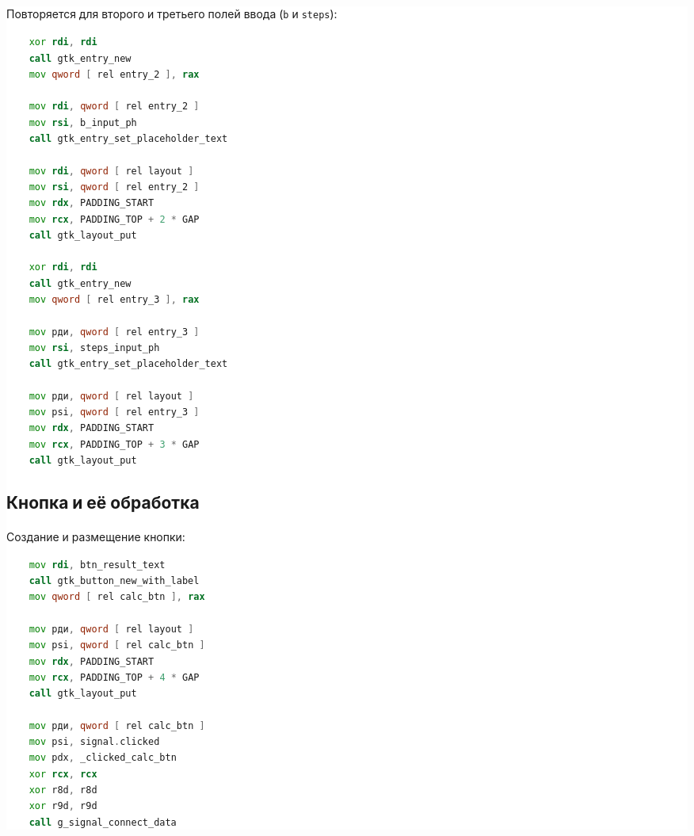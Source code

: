 Повторяется для второго и третьего полей ввода (`b` и `steps`):

```asm
    xor rdi, rdi
    call gtk_entry_new
    mov qword [ rel entry_2 ], rax

    mov rdi, qword [ rel entry_2 ]
    mov rsi, b_input_ph
    call gtk_entry_set_placeholder_text

    mov rdi, qword [ rel layout ]
    mov rsi, qword [ rel entry_2 ]
    mov rdx, PADDING_START
    mov rcx, PADDING_TOP + 2 * GAP
    call gtk_layout_put

    xor rdi, rdi
    call gtk_entry_new
    mov qword [ rel entry_3 ], rax

    mov рди, qword [ rel entry_3 ]
    mov rsi, steps_input_ph
    call gtk_entry_set_placeholder_text

    mov рди, qword [ rel layout ]
    mov рsi, qword [ rel entry_3 ]
    mov rdx, PADDING_START
    mov rcx, PADDING_TOP + 3 * GAP
    call gtk_layout_put
```

## Кнопка и её обработка

Создание и размещение кнопки:

```asm
    mov rdi, btn_result_text
    call gtk_button_new_with_label
    mov qword [ rel calc_btn ], rax

    mov рди, qword [ rel layout ]
    mov рsi, qword [ rel calc_btn ]
    mov rdx, PADDING_START
    mov rcx, PADDING_TOP + 4 * GAP
    call gtk_layout_put

    mov рди, qword [ rel calc_btn ]
    mov рsi, signal.clicked
    mov рdx, _clicked_calc_btn
    xor rcx, rcx
    xor r8d, r8d
    xor r9d, r9d
    call g_signal_connect_data
```
